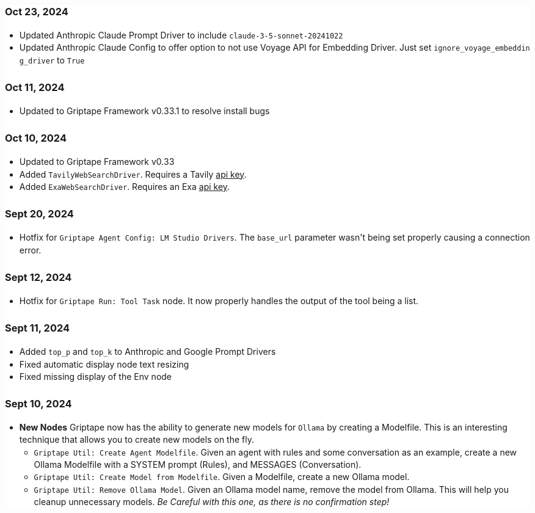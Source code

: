 ### Oct 23, 2024
* Updated Anthropic Claude Prompt Driver to include `claude-3-5-sonnet-20241022`
* Updated Anthropic Claude Config to offer option to not use Voyage API for Embedding Driver. Just set `ignore_voyage_embedding_driver` to `True`

### Oct 11, 2024
* Updated to Griptape Framework v0.33.1 to resolve install bugs

### Oct 10, 2024
* Updated to Griptape Framework v0.33
* Added `TavilyWebSearchDriver`. Requires a Tavily [api key](https://app.tavily.com/).
* Added `ExaWebSearchDriver`. Requires an Exa [api key](https://dashboard.exa.ai/api-keys). 

### Sept 20, 2024
* Hotfix for `Griptape Agent Config: LM Studio Drivers`. The `base_url` parameter wasn't being set properly causing a connection error. 

### Sept 12, 2024
* Hotfix for `Griptape Run: Tool Task` node. It now properly handles the output of the tool being a list.

### Sept 11, 2024
* Added `top_p` and `top_k` to Anthropic and Google Prompt Drivers
* Fixed automatic display node text resizing
* Fixed missing display of the Env node

### Sept 10, 2024
* **New Nodes** Griptape now has the ability to generate new models for `Ollama` by creating a Modelfile. This is an interesting technique that allows you to create new models on the fly.
  * `Griptape Util: Create Agent Modelfile`. Given an agent with rules and some conversation as an example, create a new Ollama Modelfile with a SYSTEM prompt (Rules), and MESSAGES (Conversation).
  * `Griptape Util: Create Model from Modelfile`. Given a Modelfile, create a new Ollama model.
  * `Griptape Util: Remove Ollama Model`. Given an Ollama model name, remove the model from Ollama. This will help you cleanup unnecessary models. _Be Careful with this one, as there is no confirmation step!_
